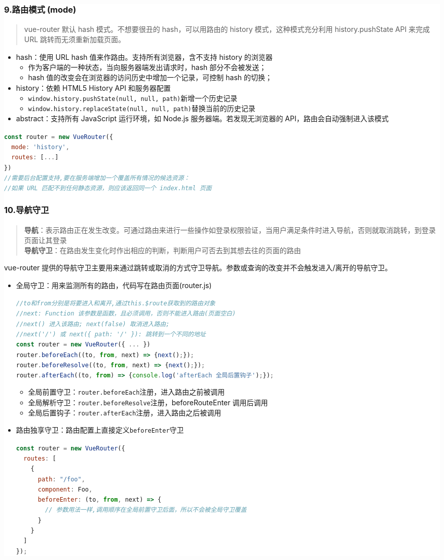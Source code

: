 ### 9.路由模式 (mode)

> vue-router 默认 hash 模式。不想要很丑的 hash，可以用路由的 history 模式，这种模式充分利用 history.pushState API 来完成 URL 跳转而无须重新加载页面。

- hash：使用 URL hash 值来作路由。支持所有浏览器，含不支持 history 的浏览器
  - 作为客户端的一种状态，当向服务器端发出请求时，hash 部分不会被发送；
  - hash 值的改变会在浏览器的访问历史中增加一个记录，可控制 hash 的切换；
- history：依赖 HTML5 History API 和服务器配置
  - `window.history.pushState(null, null, path)`新增一个历史记录
  - `window.history.replaceState(null, null, path)`替换当前的历史记录
- abstract：支持所有 JavaScript 运行环境，如 Node.js 服务器端。若发现无浏览器的 API，路由会自动强制进入该模式

```js
const router = new VueRouter({
  mode: 'history',
  routes: [...]
})
//需要后台配置支持,要在服务端增加一个覆盖所有情况的候选资源：
//如果 URL 匹配不到任何静态资源，则应该返回同一个 index.html 页面
```

### 10.**导航守卫**

> **导航**：表示路由正在发生改变。可通过路由来进行一些操作如登录权限验证，当用户满足条件时进入导航，否则就取消跳转，到登录页面让其登录</br> **导航守卫**：在路由发生变化时作出相应的判断，判断用户可否去到其想去往的页面的路由

vue-router 提供的导航守卫主要用来通过跳转或取消的方式守卫导航。参数或查询的改变并不会触发进入/离开的导航守卫。

- 全局守卫：用来监测所有的路由，代码写在路由页面(router.js)

  ```js
  //to和from分别是将要进入和离开,通过this.$route获取到的路由对象
  //next: Function 该参数是函数，且必须调用，否则不能进入路由(页面空白)
  //next() 进入该路由; next(false) 取消进入路由;
  //next('/') 或 next({ path: '/' }): 跳转到一个不同的地址
  const router = new VueRouter({ ... })
  router.beforeEach((to, from, next) => {next();});
  router.beforeResolve((to, from, next) => {next();});
  router.afterEach((to, from) => {console.log('afterEach 全局后置钩子');});
  ```

  - 全局前置守卫：`router.beforeEach`注册，进入路由之前被调用
  - 全局解析守卫：`router.beforeResolve`注册，beforeRouteEnter 调用后调用
  - 全局后置钩子：`router.afterEach`注册，进入路由之后被调用

- 路由独享守卫：路由配置上直接定义`beforeEnter`守卫

  ```js
  const router = new VueRouter({
    routes: [
      {
        path: "/foo",
        component: Foo,
        beforeEnter: (to, from, next) => {
          // 参数用法一样,调用顺序在全局前置守卫后面，所以不会被全局守卫覆盖
        }
      }
    ]
  });
  ```
